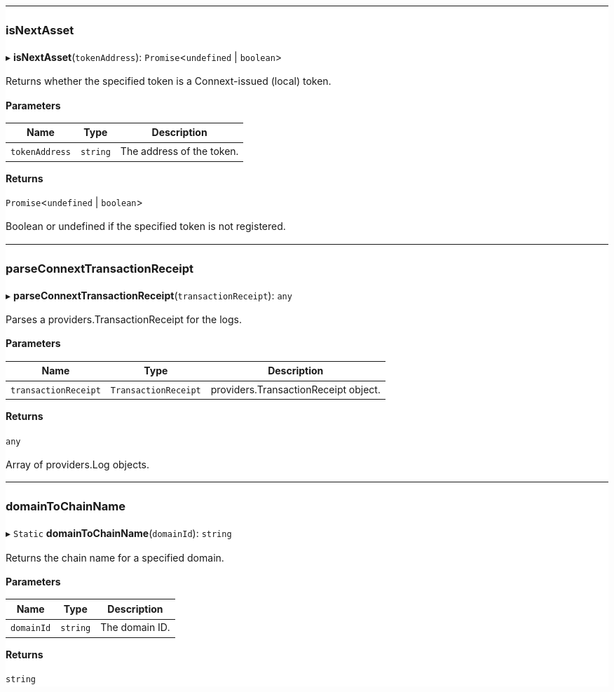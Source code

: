 ***

### isNextAsset

▸ **isNextAsset**(`tokenAddress`): `Promise`<`undefined` | `boolean`>

Returns whether the specified token is a Connext-issued (local) token.

**Parameters**

| Name           | Type     | Description               |
| -------------- | -------- | ------------------------- |
| `tokenAddress` | `string` | The address of the token. |

**Returns**

`Promise`<`undefined` | `boolean`>

Boolean or undefined if the specified token is not registered.

***

### parseConnextTransactionReceipt

▸ **parseConnextTransactionReceipt**(`transactionReceipt`): `any`

Parses a providers.TransactionReceipt for the logs.

**Parameters**

| Name                 | Type                 | Description                          |
| -------------------- | -------------------- | ------------------------------------ |
| `transactionReceipt` | `TransactionReceipt` | providers.TransactionReceipt object. |

**Returns**

`any`

Array of providers.Log objects.

***

### domainToChainName

▸ `Static` **domainToChainName**(`domainId`): `string`

Returns the chain name for a specified domain.

**Parameters**

| Name       | Type     | Description    |
| ---------- | -------- | -------------- |
| `domainId` | `string` | The domain ID. |

**Returns**

`string`
